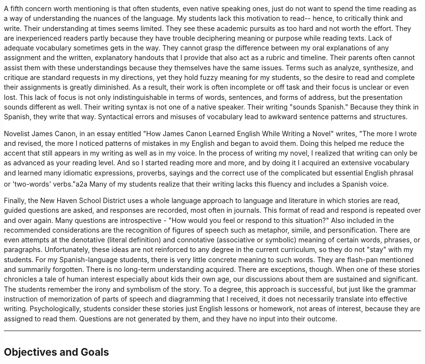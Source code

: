   A fifth concern worth mentioning is that often students, even native speaking ones, just do not want to spend the time reading as a way of understanding the nuances of the language. My students lack this motivation to read-- hence, to critically think and write. Their understanding at times seems limited. They see these academic pursuits as too hard and not worth the effort. They are inexperienced readers partly because they have trouble deciphering meaning or purpose while reading texts. Lack of adequate vocabulary sometimes gets in the way. They cannot grasp the difference between my oral explanations of any assignment and the written, explanatory handouts that I provide that also act as a rubric and timeline. Their parents often cannot assist them with these understandings because they themselves have the same issues. Terms such as analyze, synthesize, and critique are standard requests in my directions, yet they hold fuzzy meaning for my students, so the desire to read and complete their assignments is greatly diminished. As a result, their work is often incomplete or off task and their focus is unclear or even lost. This lack of focus is not only indistinguishable in terms of words, sentences, and forms of address, but the presentation sounds different as well. Their writing syntax is not one of a native speaker. Their writing "sounds Spanish." Because they think in Spanish, they write that way. Syntactical errors and misuses of vocabulary lead to awkward sentence patterns and structures.
 </p>
<p>
  Novelist James Canon, in an essay entitled "How James Canon Learned English While Writing a Novel" writes, "The more I wrote and revised, the more I noticed patterns of mistakes in my English and began to avoid them. Doing this helped me reduce the accent that still appears in my writing as well as in my voice. In the process of writing my novel, I realized that writing can only be as advanced as your reading level. And so I started reading more and more, and by doing it I acquired an extensive vocabulary and learned many idiomatic expressions, proverbs, sayings and the correct use of the complicated but essential English phrasal or 'two-words' verbs."a2a
  <sup>
  </sup>
  Many of my students realize that their writing lacks this fluency and includes a Spanish voice.
 </p>
<p>
  Finally, the New Haven School District uses a whole language approach to language and literature in which stories are read, guided questions are asked, and responses are recorded, most often in journals. This format of read and respond is repeated over and over again. Many questions are introspective - "How would you feel or respond to this situation?" Also included in the recommended considerations are the recognition of figures of speech such as metaphor, simile, and personification. There are even attempts at the denotative (literal definition) and connotative (associative or symbolic) meaning of certain words, phrases, or paragraphs. Unfortunately, these ideas are not reinforced to any degree in the current curriculum, so they do not "stay" with my students. For my Spanish-language students, there is very little concrete meaning to such words. They are flash-pan mentioned and summarily forgotten. There is no long-term understanding acquired. There are exceptions, though. When one of these stories chronicles a tale of human interest especially about kids their own age, our discussions about them are sustained and significant. The students remember the irony and symbolism of the story. To a degree, this approach is successful, but just like the grammar instruction of memorization of parts of speech and diagramming that I received, it does not necessarily translate into effective writing. Psychologically, students consider these stories just English lessons or homework, not areas of interest, because they are assigned to read them. Questions are not generated by them, and they have no input into their outcome.
 </p>

<hr/>
 <h2>
  Objectives and Goals
 </h2>
 <p>